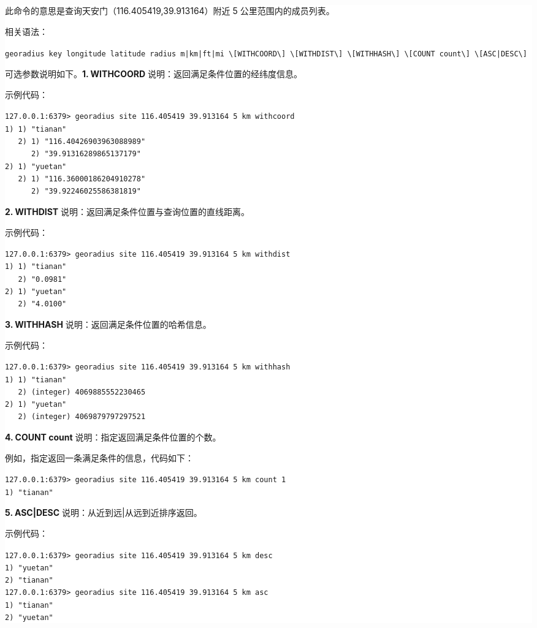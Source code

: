 此命令的意思是查询天安门（116.405419,39.913164）附近 5 公里范围内的成员列表。

相关语法：

```plaintext
georadius key longitude latitude radius m|km|ft|mi \[WITHCOORD\] \[WITHDIST\] \[WITHHASH\] \[COUNT count\] \[ASC|DESC\]
```

可选参数说明如下。**1. WITHCOORD** 说明：返回满足条件位置的经纬度信息。

示例代码：

```shell
127.0.0.1:6379> georadius site 116.405419 39.913164 5 km withcoord
1) 1) "tianan"
   2) 1) "116.40426903963088989"
      2) "39.91316289865137179"
2) 1) "yuetan"
   2) 1) "116.36000186204910278"
      2) "39.92246025586381819"
```

**2. WITHDIST** 说明：返回满足条件位置与查询位置的直线距离。

示例代码：

```shell
127.0.0.1:6379> georadius site 116.405419 39.913164 5 km withdist
1) 1) "tianan"
   2) "0.0981"
2) 1) "yuetan"
   2) "4.0100"
```

**3. WITHHASH** 说明：返回满足条件位置的哈希信息。

示例代码：

```shell
127.0.0.1:6379> georadius site 116.405419 39.913164 5 km withhash
1) 1) "tianan"
   2) (integer) 4069885552230465
2) 1) "yuetan"
   2) (integer) 4069879797297521
```

**4. COUNT count** 说明：指定返回满足条件位置的个数。

例如，指定返回一条满足条件的信息，代码如下：

```shell
127.0.0.1:6379> georadius site 116.405419 39.913164 5 km count 1
1) "tianan"
```

**5. ASC|DESC** 说明：从近到远|从远到近排序返回。

示例代码：

```shell
127.0.0.1:6379> georadius site 116.405419 39.913164 5 km desc
1) "yuetan"
2) "tianan"
127.0.0.1:6379> georadius site 116.405419 39.913164 5 km asc
1) "tianan"
2) "yuetan"
```
